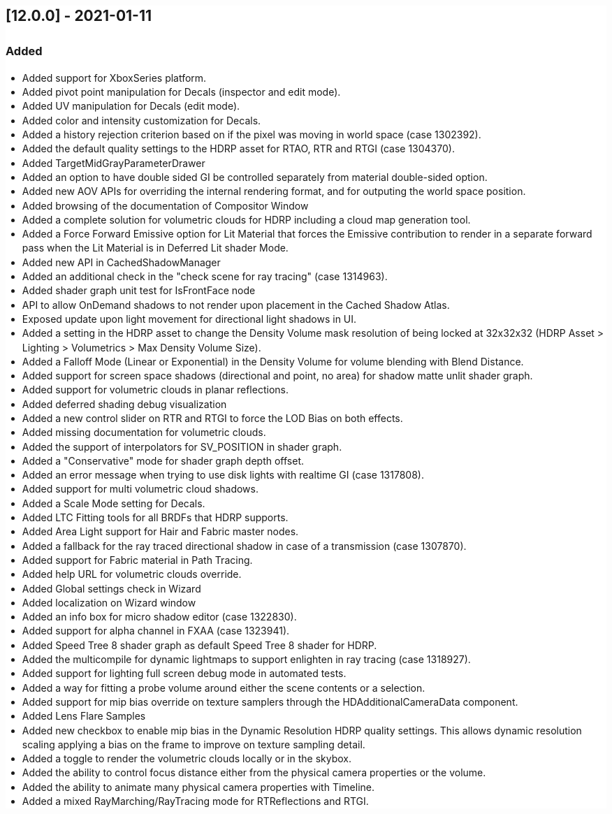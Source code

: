## [12.0.0] - 2021-01-11

### Added
- Added support for XboxSeries platform.
- Added pivot point manipulation for Decals (inspector and edit mode).
- Added UV manipulation for Decals (edit mode).
- Added color and intensity customization for Decals.
- Added a history rejection criterion based on if the pixel was moving in world space (case 1302392).
- Added the default quality settings to the HDRP asset for RTAO, RTR and RTGI (case 1304370).
- Added TargetMidGrayParameterDrawer
- Added an option to have double sided GI be controlled separately from material double-sided option.
- Added new AOV APIs for overriding the internal rendering format, and for outputing the world space position.
- Added browsing of the documentation of Compositor Window
- Added a complete solution for volumetric clouds for HDRP including a cloud map generation tool.
- Added a Force Forward Emissive option for Lit Material that forces the Emissive contribution to render in a separate forward pass when the Lit Material is in Deferred Lit shader Mode.
- Added new API in CachedShadowManager
- Added an additional check in the "check scene for ray tracing" (case 1314963).
- Added shader graph unit test for IsFrontFace node
- API to allow OnDemand shadows to not render upon placement in the Cached Shadow Atlas.
- Exposed update upon light movement for directional light shadows in UI.
- Added a setting in the HDRP asset to change the Density Volume mask resolution of being locked at 32x32x32 (HDRP Asset > Lighting > Volumetrics > Max Density Volume Size).
- Added a Falloff Mode (Linear or Exponential) in the Density Volume for volume blending with Blend Distance.
- Added support for screen space shadows (directional and point, no area) for shadow matte unlit shader graph.
- Added support for volumetric clouds in planar reflections.
- Added deferred shading debug visualization
- Added a new control slider on RTR and RTGI to force the LOD Bias on both effects.
- Added missing documentation for volumetric clouds.
- Added the support of interpolators for SV_POSITION in shader graph.
- Added a "Conservative" mode for shader graph depth offset.
- Added an error message when trying to use disk lights with realtime GI (case 1317808).
- Added support for multi volumetric cloud shadows.
- Added a Scale Mode setting for Decals.
- Added LTC Fitting tools for all BRDFs that HDRP supports.
- Added Area Light support for Hair and Fabric master nodes.
- Added a fallback for the ray traced directional shadow in case of a transmission (case 1307870).
- Added support for Fabric material in Path Tracing.
- Added help URL for volumetric clouds override.
- Added Global settings check in Wizard
- Added localization on Wizard window
- Added an info box for micro shadow editor (case 1322830).
- Added support for alpha channel in FXAA (case 1323941).
- Added Speed Tree 8 shader graph as default Speed Tree 8 shader for HDRP.
- Added the multicompile for dynamic lightmaps to support enlighten in ray tracing (case 1318927).
- Added support for lighting full screen debug mode in automated tests.
- Added a way for fitting a probe volume around either the scene contents or a selection.
- Added support for mip bias override on texture samplers through the HDAdditionalCameraData component.
- Added Lens Flare Samples
- Added new checkbox to enable mip bias in the Dynamic Resolution HDRP quality settings. This allows dynamic resolution scaling applying a bias on the frame to improve on texture sampling detail.
- Added a toggle to render the volumetric clouds locally or in the skybox.
- Added the ability to control focus distance either from the physical camera properties or the volume.
- Added the ability to animate many physical camera properties with Timeline.
- Added a mixed RayMarching/RayTracing mode for RTReflections and RTGI.
